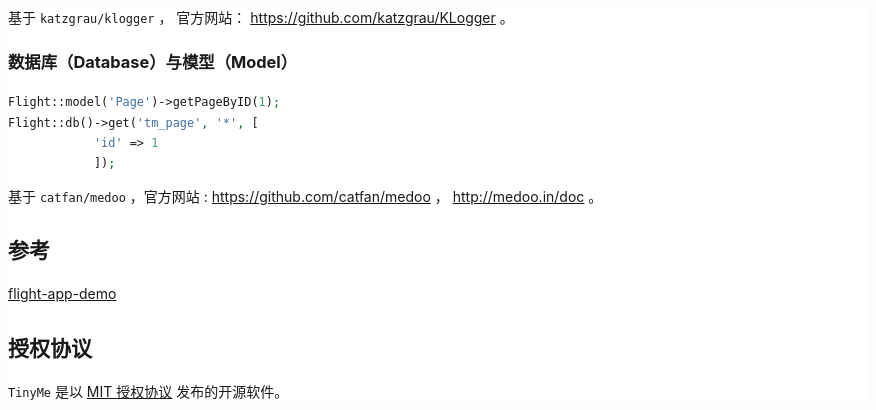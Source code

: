 基于 `katzgrau/klogger` ， 官方网站： https://github.com/katzgrau/KLogger 。


### 数据库（Database）与模型（Model）

```php
Flight::model('Page')->getPageByID(1);
Flight::db()->get('tm_page', '*', [
            'id' => 1
            ]);
```

基于 `catfan/medoo` ，官方网站 : https://github.com/catfan/medoo ， http://medoo.in/doc 。

## 参考

[flight-app-demo](https://github.com/xubodreamsky/flight-app-demo)

## 授权协议

`TinyMe` 是以 [MIT 授权协议](http://opensource.org/licenses/MIT) 发布的开源软件。
